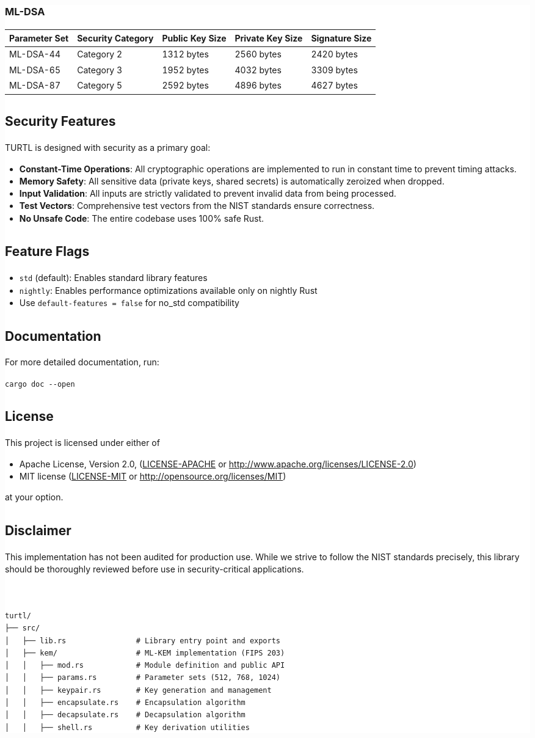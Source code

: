 ### ML-DSA

| Parameter Set | Security Category | Public Key Size | Private Key Size | Signature Size |
|---------------|-------------------|-----------------|------------------|---------------|
| ML-DSA-44     | Category 2        | 1312 bytes      | 2560 bytes       | 2420 bytes    |
| ML-DSA-65     | Category 3        | 1952 bytes      | 4032 bytes       | 3309 bytes    |
| ML-DSA-87     | Category 5        | 2592 bytes      | 4896 bytes       | 4627 bytes    |

## Security Features

TURTL is designed with security as a primary goal:

- **Constant-Time Operations**: All cryptographic operations are implemented to run in constant time to prevent timing attacks.
- **Memory Safety**: All sensitive data (private keys, shared secrets) is automatically zeroized when dropped.
- **Input Validation**: All inputs are strictly validated to prevent invalid data from being processed.
- **Test Vectors**: Comprehensive test vectors from the NIST standards ensure correctness.
- **No Unsafe Code**: The entire codebase uses 100% safe Rust.

## Feature Flags

- `std` (default): Enables standard library features
- `nightly`: Enables performance optimizations available only on nightly Rust
- Use `default-features = false` for no_std compatibility

## Documentation

For more detailed documentation, run:

```
cargo doc --open
```

## License

This project is licensed under either of

- Apache License, Version 2.0, ([LICENSE-APACHE](LICENSE-APACHE) or http://www.apache.org/licenses/LICENSE-2.0)
- MIT license ([LICENSE-MIT](LICENSE-MIT) or http://opensource.org/licenses/MIT)

at your option.

## Disclaimer

This implementation has not been audited for production use. While we strive to follow the NIST standards precisely, this library should be thoroughly reviewed before use in security-critical applications.
```


turtl/
├── src/
│   ├── lib.rs                # Library entry point and exports
│   ├── kem/                  # ML-KEM implementation (FIPS 203)
│   │   ├── mod.rs            # Module definition and public API
│   │   ├── params.rs         # Parameter sets (512, 768, 1024)
│   │   ├── keypair.rs        # Key generation and management
│   │   ├── encapsulate.rs    # Encapsulation algorithm
│   │   ├── decapsulate.rs    # Decapsulation algorithm
│   │   ├── shell.rs          # Key derivation utilities
```